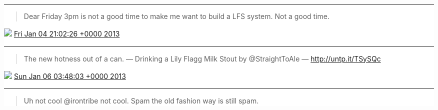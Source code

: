 ----

> Dear Friday 3pm is not a good time to make me want to build a LFS system. Not a good time.

<img src="media/tweet.ico" width="12" /> [Fri Jan 04 21:02:26 +0000 2013](https://twitter.com/nhudson/status/287302994184241152)

----

> The new hotness out of a can. — Drinking a Lily Flagg Milk Stout by @StraightToAle — http://untp.it/TSySQc

<img src="media/tweet.ico" width="12" /> [Sun Jan 06 03:48:03 +0000 2013](https://twitter.com/nhudson/status/287767458792763392)

----

> Uh not cool @irontribe not cool. Spam the old fashion way is still spam. 
> 